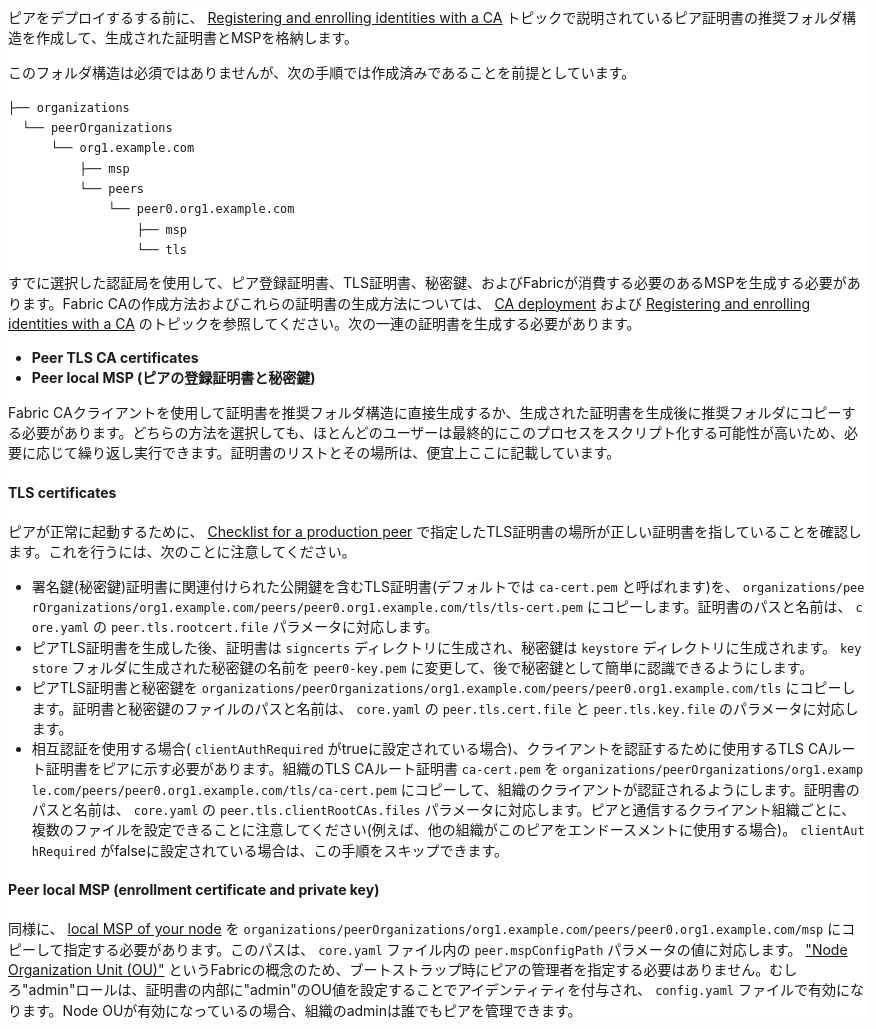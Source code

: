 ピアをデプロイするする前に、 [Registering and enrolling identities with a CA](https://hyperledger-fabric-ca.readthedocs.io/en/release-1.4/deployguide/use_CA.html) トピックで説明されているピア証明書の推奨フォルダ構造を作成して、生成された証明書とMSPを格納します。

このフォルダ構造は必須ではありませんが、次の手順では作成済みであることを前提としています。
```
├── organizations
  └── peerOrganizations
      └── org1.example.com
          ├── msp
          └── peers
              └── peer0.org1.example.com
                  ├── msp
                  └── tls
```

すでに選択した認証局を使用して、ピア登録証明書、TLS証明書、秘密鍵、およびFabricが消費する必要のあるMSPを生成する必要があります。Fabric CAの作成方法およびこれらの証明書の生成方法については、 [CA deployment](https://hyperledger-fabric-ca.readthedocs.io/en/release-1.4/deployguide/cadeploy.html) および [Registering and enrolling identities with a CA](https://hyperledger-fabric-ca.readthedocs.io/en/release-1.4/deployguide/use_CA.html) のトピックを参照してください。次の一連の証明書を生成する必要があります。
  - **Peer TLS CA certificates**
  - **Peer local MSP (ピアの登録証明書と秘密鍵)**

Fabric CAクライアントを使用して証明書を推奨フォルダ構造に直接生成するか、生成された証明書を生成後に推奨フォルダにコピーする必要があります。どちらの方法を選択しても、ほとんどのユーザーは最終的にこのプロセスをスクリプト化する可能性が高いため、必要に応じて繰り返し実行できます。証明書のリストとその場所は、便宜上ここに記載しています。

#### TLS certificates

ピアが正常に起動するために、 [Checklist for a production peer](./peerchecklist.html) で指定したTLS証明書の場所が正しい証明書を指していることを確認します。これを行うには、次のことに注意してください。

- 署名鍵(秘密鍵)証明書に関連付けられた公開鍵を含むTLS証明書(デフォルトでは `ca-cert.pem` と呼ばれます)を、 `organizations/peerOrganizations/org1.example.com/peers/peer0.org1.example.com/tls/tls-cert.pem` にコピーします。証明書のパスと名前は、 `core.yaml` の `peer.tls.rootcert.file` パラメータに対応します。
- ピアTLS証明書を生成した後、証明書は `signcerts` ディレクトリに生成され、秘密鍵は `keystore` ディレクトリに生成されます。 `keystore` フォルダに生成された秘密鍵の名前を `peer0-key.pem` に変更して、後で秘密鍵として簡単に認識できるようにします。
- ピアTLS証明書と秘密鍵を `organizations/peerOrganizations/org1.example.com/peers/peer0.org1.example.com/tls` にコピーします。証明書と秘密鍵のファイルのパスと名前は、 `core.yaml` の `peer.tls.cert.file` と `peer.tls.key.file` のパラメータに対応します。
- 相互認証を使用する場合( `clientAuthRequired` がtrueに設定されている場合)、クライアントを認証するために使用するTLS CAルート証明書をピアに示す必要があります。組織のTLS CAルート証明書 `ca-cert.pem` を `organizations/peerOrganizations/org1.example.com/peers/peer0.org1.example.com/tls/ca-cert.pem` にコピーして、組織のクライアントが認証されるようにします。証明書のパスと名前は、 `core.yaml` の `peer.tls.clientRootCAs.files` パラメータに対応します。ピアと通信するクライアント組織ごとに、複数のファイルを設定できることに注意してください(例えば、他の組織がこのピアをエンドースメントに使用する場合)。 `clientAuthRequired` がfalseに設定されている場合は、この手順をスキップできます。

#### Peer local MSP (enrollment certificate and private key)

同様に、 [local MSP of your node](https://hyperledger-fabric-ca.readthedocs.io/en/release-1.4/deployguide/use_CA.html#create-the-local-msp-of-a-node) を `organizations/peerOrganizations/org1.example.com/peers/peer0.org1.example.com/msp` にコピーして指定する必要があります。このパスは、 `core.yaml` ファイル内の `peer.mspConfigPath` パラメータの値に対応します。 ["Node Organization Unit (OU)"](https://hyperledger-fabric-ca.readthedocs.io/en/release-1.4/deployguide/use_CA.html#nodeous) というFabricの概念のため、ブートストラップ時にピアの管理者を指定する必要はありません。むしろ"admin"ロールは、証明書の内部に"admin"のOU値を設定することでアイデンティティを付与され、 `config.yaml` ファイルで有効になります。Node OUが有効になっているの場合、組織のadminは誰でもピアを管理できます。
